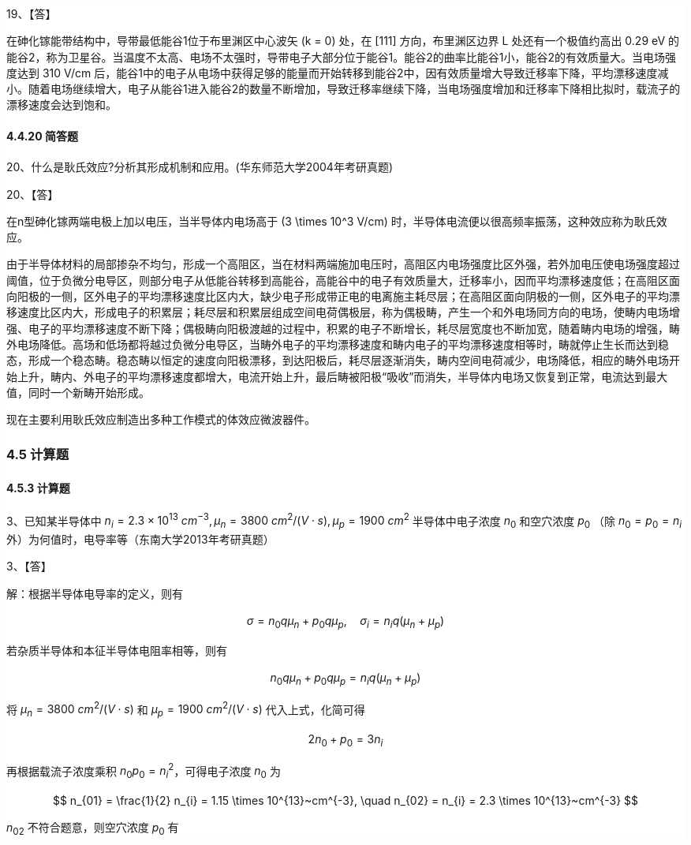 19、【答】

在砷化镓能带结构中，导带最低能谷1位于布里渊区中心波矢 \(k = 0\) 处，在 [111] 方向，布里渊区边界 L 处还有一个极值约高出 0.29 eV 的能谷2，称为卫星谷。当温度不太高、电场不太强时，导带电子大部分位于能谷1。能谷2的曲率比能谷1小，能谷2的有效质量大。当电场强度达到 310 V/cm 后，能谷1中的电子从电场中获得足够的能量而开始转移到能谷2中，因有效质量增大导致迁移率下降，平均漂移速度减小。随着电场继续增大，电子从能谷1进入能谷2的数量不断增加，导致迁移率继续下降，当电场强度增加和迁移率下降相比拟时，载流子的漂移速度会达到饱和。

#### 4.4.20 简答题

20、什么是耿氏效应?分析其形成机制和应用。(华东师范大学2004年考研真题)

20、【答】

在n型砷化镓两端电极上加以电压，当半导体内电场高于 \(3 \times 10^3 V/cm\) 时，半导体电流便以很高频率振荡，这种效应称为耿氏效应。

由于半导体材料的局部掺杂不均匀，形成一个高阻区，当在材料两端施加电压时，高阻区内电场强度比区外强，若外加电压使电场强度超过阈值，位于负微分电导区，则部分电子从低能谷转移到高能谷，高能谷中的电子有效质量大，迁移率小，因而平均漂移速度低；在高阻区面向阳极的一侧，区外电子的平均漂移速度比区内大，缺少电子形成带正电的电离施主耗尽层；在高阻区面向阴极的一侧，区外电子的平均漂移速度比区内大，形成电子的积累层；耗尽层和积累层组成空间电荷偶极层，称为偶极畴，产生一个和外电场同方向的电场，使畴内电场增强、电子的平均漂移速度不断下降；偶极畴向阳极渡越的过程中，积累的电子不断增长，耗尽层宽度也不断加宽，随着畴内电场的增强，畴外电场降低。高场和低场都将越过负微分电导区，当畴外电子的平均漂移速度和畴内电子的平均漂移速度相等时，畴就停止生长而达到稳态，形成一个稳态畴。稳态畴以恒定的速度向阳极漂移，到达阳极后，耗尽层逐渐消失，畴内空间电荷减少，电场降低，相应的畴外电场开始上升，畴内、外电子的平均漂移速度都增大，电流开始上升，最后畴被阳极“吸收”而消失，半导体内电场又恢复到正常，电流达到最大值，同时一个新畴开始形成。

现在主要利用耿氏效应制造出多种工作模式的体效应微波器件。

### 4.5 计算题

#### 4.5.3 计算题

3、已知某半导体中 $n_{i} = 2.3 \times 10^{13}~cm^{-3}, \mu_{n} = 3800~cm^{2}/(V \cdot s), \mu_{p} = 1900~cm^{2}$ 半导体中电子浓度 $n_0$ 和空穴浓度 $p_0$ （除 $n_0 = p_0 = n_{i}$ 外）为何值时，电导率等（东南大学2013年考研真题）

3、【答】

解：根据半导体电导率的定义，则有

$$
\sigma = n_0 q \mu_{n} + p_0 q \mu_{p}, \quad \sigma_{i} = n_{i} q (\mu_{n} + \mu_{p})
$$

若杂质半导体和本征半导体电阻率相等，则有

$$
n_0 q \mu_{n} + p_0 q \mu_{p} = n_{i} q (\mu_{n} + \mu_{p})
$$

将 $\mu_{n} = 3800~cm^2/(V \cdot s)$ 和 $\mu_{p} = 1900~cm^2/(V \cdot s)$ 代入上式，化简可得

$$
2 n_0 + p_0 = 3 n_{i}
$$

再根据载流子浓度乘积 $n_0 p_0 = n_{i}^2$，可得电子浓度 $n_0$ 为

$$
n_{01} = \frac{1}{2} n_{i} = 1.15 \times 10^{13}~cm^{-3}, \quad n_{02} = n_{i} = 2.3 \times 10^{13}~cm^{-3}
$$

$n_{02}$ 不符合题意，则空穴浓度 $p_0$ 有
